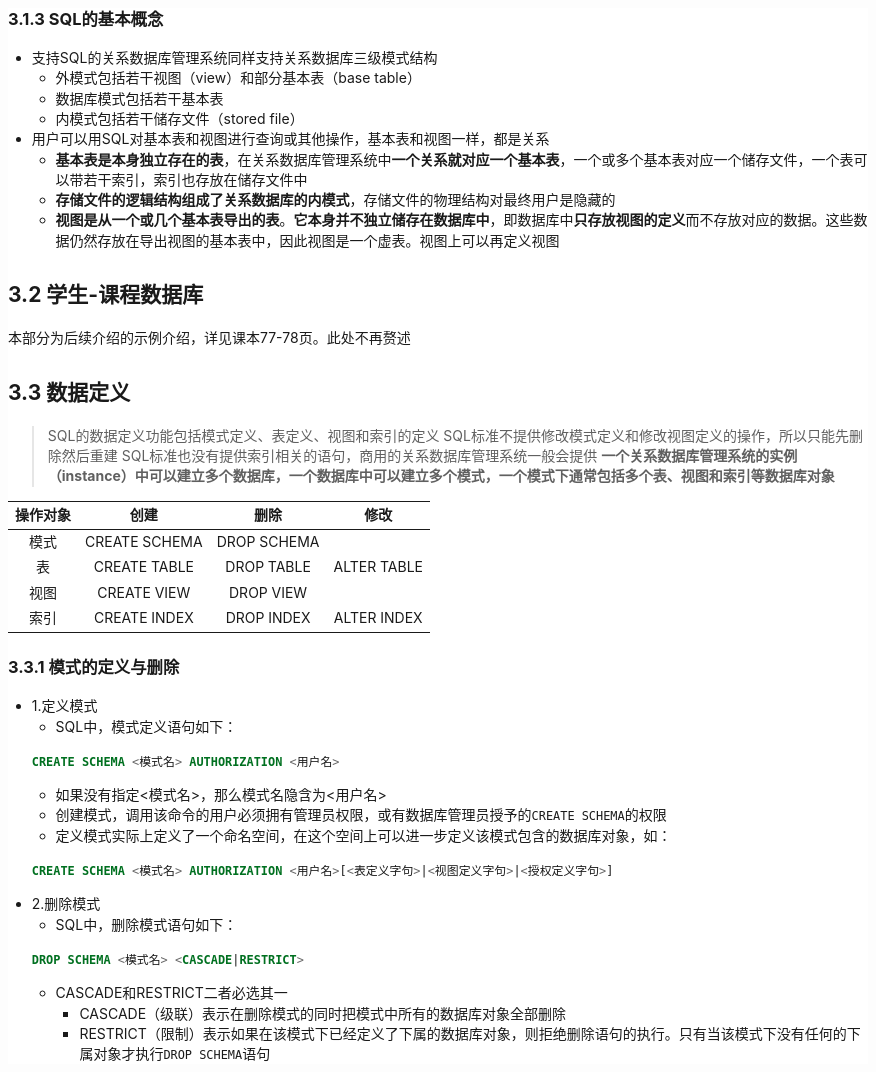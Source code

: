 ### 3.1.3 SQL的基本概念
- 支持SQL的关系数据库管理系统同样支持关系数据库三级模式结构
	- 外模式包括若干视图（view）和部分基本表（base table）
	- 数据库模式包括若干基本表
	- 内模式包括若干储存文件（stored file）
- 用户可以用SQL对基本表和视图进行查询或其他操作，基本表和视图一样，都是关系
	- **基本表是本身独立存在的表**，在关系数据库管理系统中**一个关系就对应一个基本表**，一个或多个基本表对应一个储存文件，一个表可以带若干索引，索引也存放在储存文件中
	- **存储文件的逻辑结构组成了关系数据库的内模式**，存储文件的物理结构对最终用户是隐藏的
	- **视图是从一个或几个基本表导出的表**。**它本身并不独立储存在数据库中**，即数据库中**只存放视图的定义**而不存放对应的数据。这些数据仍然存放在导出视图的基本表中，因此视图是一个虚表。视图上可以再定义视图

## 3.2 学生-课程数据库
本部分为后续介绍的示例介绍，详见课本77-78页。此处不再赘述

## 3.3 数据定义
> SQL的数据定义功能包括模式定义、表定义、视图和索引的定义
> SQL标准不提供修改模式定义和修改视图定义的操作，所以只能先删除然后重建
> SQL标准也没有提供索引相关的语句，商用的关系数据库管理系统一般会提供
> **一个关系数据库管理系统的实例（instance）中可以建立多个数据库，一个数据库中可以建立多个模式，一个模式下通常包括多个表、视图和索引等数据库对象**

|操作对象|创建|删除|修改|
|:----:|:----:|:----:|:----:|
|模式|CREATE SCHEMA|DROP SCHEMA||
|表|CREATE TABLE|DROP TABLE|ALTER TABLE|
|视图|CREATE VIEW|DROP VIEW||
|索引|CREATE INDEX|DROP INDEX|ALTER INDEX|

### 3.3.1 模式的定义与删除
- 1.定义模式
	- SQL中，模式定义语句如下：
	``` sql
	CREATE SCHEMA <模式名> AUTHORIZATION <用户名>
	```
	- 如果没有指定<模式名>，那么模式名隐含为<用户名>
	- 创建模式，调用该命令的用户必须拥有管理员权限，或有数据库管理员授予的`CREATE SCHEMA`的权限
	- 定义模式实际上定义了一个命名空间，在这个空间上可以进一步定义该模式包含的数据库对象，如：
	``` sql
	CREATE SCHEMA <模式名> AUTHORIZATION <用户名>[<表定义字句>|<视图定义字句>|<授权定义字句>]
	```
- 2.删除模式
	- SQL中，删除模式语句如下：
	``` sql
	DROP SCHEMA <模式名> <CASCADE|RESTRICT>
	```
	- CASCADE和RESTRICT二者必选其一
		- CASCADE（级联）表示在删除模式的同时把模式中所有的数据库对象全部删除
		- RESTRICT（限制）表示如果在该模式下已经定义了下属的数据库对象，则拒绝删除语句的执行。只有当该模式下没有任何的下属对象才执行`DROP SCHEMA`语句
